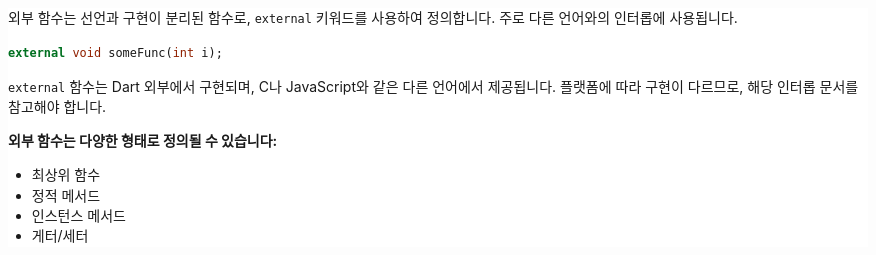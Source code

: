 외부 함수는 선언과 구현이 분리된 함수로, `external` 키워드를 사용하여 정의합니다. 주로 다른 언어와의 인터롭에 사용됩니다.

```dart
external void someFunc(int i);
```

`external` 함수는 Dart 외부에서 구현되며, C나 JavaScript와 같은 다른 언어에서 제공됩니다. 플랫폼에 따라 구현이 다르므로, 해당 인터롭 문서를 참고해야 합니다.

**외부 함수는 다양한 형태로 정의될 수 있습니다:**

- 최상위 함수
- 정적 메서드
- 인스턴스 메서드
- 게터/세터


